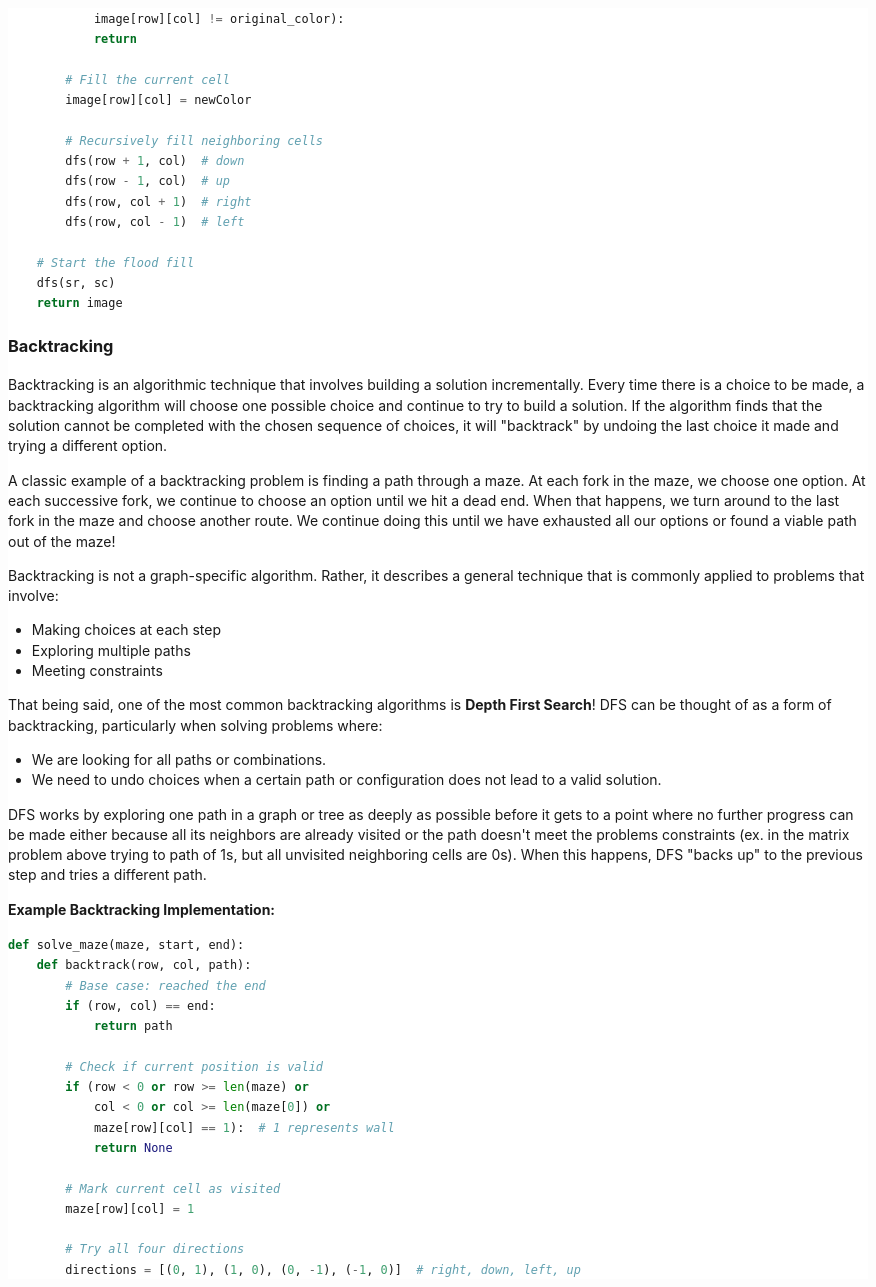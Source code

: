 ```python
            image[row][col] != original_color):
            return
        
        # Fill the current cell
        image[row][col] = newColor
        
        # Recursively fill neighboring cells
        dfs(row + 1, col)  # down
        dfs(row - 1, col)  # up
        dfs(row, col + 1)  # right
        dfs(row, col - 1)  # left
    
    # Start the flood fill
    dfs(sr, sc)
    return image
```

### Backtracking
Backtracking is an algorithmic technique that involves building a solution incrementally. Every time there is a choice to be made, a backtracking algorithm will choose one possible choice and continue to try to build a solution. If the algorithm finds that the solution cannot be completed with the chosen sequence of choices, it will "backtrack" by undoing the last choice it made and trying a different option.

A classic example of a backtracking problem is finding a path through a maze. At each fork in the maze, we choose one option. At each successive fork, we continue to choose an option until we hit a dead end. When that happens, we turn around to the last fork in the maze and choose another route. We continue doing this until we have exhausted all our options or found a viable path out of the maze!

Backtracking is not a graph-specific algorithm. Rather, it describes a general technique that is commonly applied to problems that involve:
- Making choices at each step
- Exploring multiple paths
- Meeting constraints

That being said, one of the most common backtracking algorithms is **Depth First Search**! DFS can be thought of as a form of backtracking, particularly when solving problems where:
- We are looking for all paths or combinations.
- We need to undo choices when a certain path or configuration does not lead to a valid solution.

DFS works by exploring one path in a graph or tree as deeply as possible before it gets to a point where no further progress can be made either because all its neighbors are already visited or the path doesn't meet the problems constraints (ex. in the matrix problem above trying to path of 1s, but all unvisited neighboring cells are 0s). When this happens, DFS "backs up" to the previous step and tries a different path.

**Example Backtracking Implementation:**
```python
def solve_maze(maze, start, end):
    def backtrack(row, col, path):
        # Base case: reached the end
        if (row, col) == end:
            return path
        
        # Check if current position is valid
        if (row < 0 or row >= len(maze) or 
            col < 0 or col >= len(maze[0]) or 
            maze[row][col] == 1):  # 1 represents wall
            return None
        
        # Mark current cell as visited
        maze[row][col] = 1
        
        # Try all four directions
        directions = [(0, 1), (1, 0), (0, -1), (-1, 0)]  # right, down, left, up
```